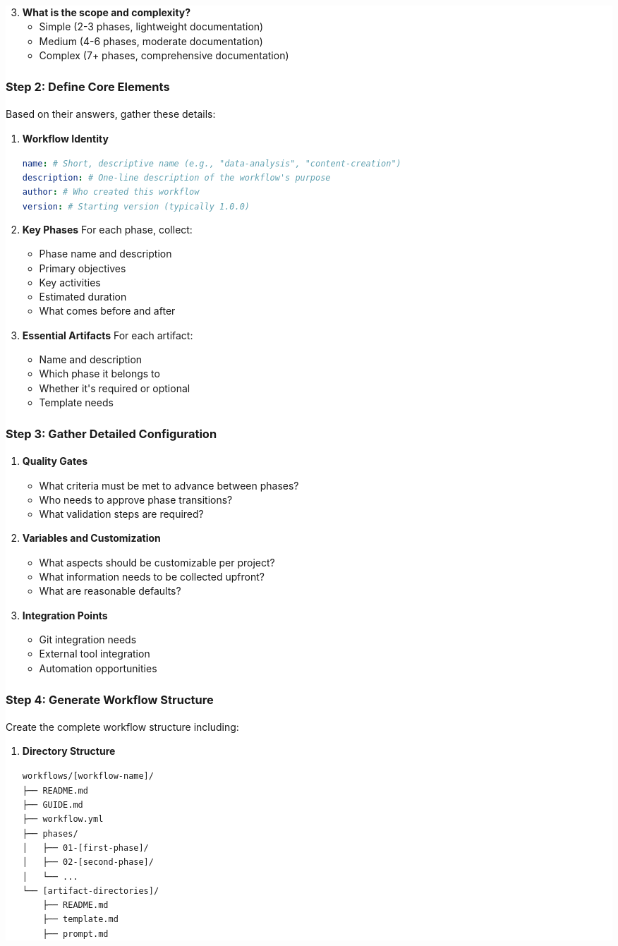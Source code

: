 3. **What is the scope and complexity?**
   - Simple (2-3 phases, lightweight documentation)
   - Medium (4-6 phases, moderate documentation)
   - Complex (7+ phases, comprehensive documentation)

### Step 2: Define Core Elements

Based on their answers, gather these details:

1. **Workflow Identity**
   ```yaml
   name: # Short, descriptive name (e.g., "data-analysis", "content-creation")
   description: # One-line description of the workflow's purpose
   author: # Who created this workflow
   version: # Starting version (typically 1.0.0)
   ```

2. **Key Phases**
   For each phase, collect:
   - Phase name and description
   - Primary objectives
   - Key activities
   - Estimated duration
   - What comes before and after

3. **Essential Artifacts**
   For each artifact:
   - Name and description
   - Which phase it belongs to
   - Whether it's required or optional
   - Template needs

### Step 3: Gather Detailed Configuration

1. **Quality Gates**
   - What criteria must be met to advance between phases?
   - Who needs to approve phase transitions?
   - What validation steps are required?

2. **Variables and Customization**
   - What aspects should be customizable per project?
   - What information needs to be collected upfront?
   - What are reasonable defaults?

3. **Integration Points**
   - Git integration needs
   - External tool integration
   - Automation opportunities

### Step 4: Generate Workflow Structure

Create the complete workflow structure including:

1. **Directory Structure**
   ```
   workflows/[workflow-name]/
   ├── README.md
   ├── GUIDE.md  
   ├── workflow.yml
   ├── phases/
   │   ├── 01-[first-phase]/
   │   ├── 02-[second-phase]/
   │   └── ...
   └── [artifact-directories]/
       ├── README.md
       ├── template.md
       ├── prompt.md
   ```